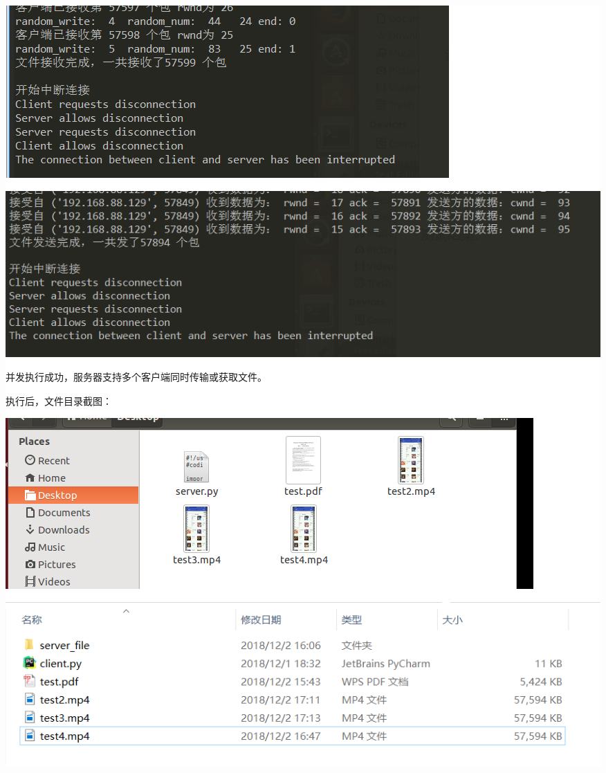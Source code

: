 ![20](https://github.com/dick20/LFTP/blob/master/image/20.png)

![21](https://github.com/dick20/LFTP/blob/master/image/21.png)



并发执行成功，服务器支持多个客户端同时传输或获取文件。

执行后，文件目录截图：

![22](https://github.com/dick20/LFTP/blob/master/image/22.png)

![23](https://github.com/dick20/LFTP/blob/master/image/23.png)
